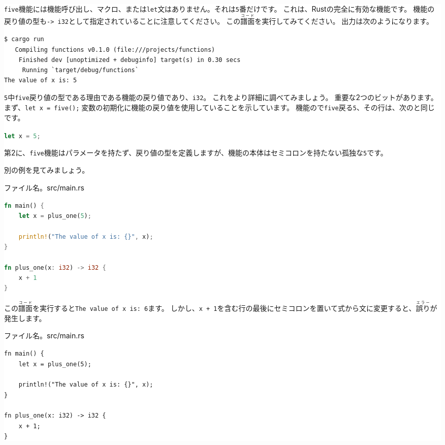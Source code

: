 `five`機能には機能呼び出し、マクロ、または`let`文はありません。それは`5`番だけです。
これは、Rustの完全に有効な機能です。
機能の戻り値の型も`-> i32`として指定されていることに注意してください。
この<ruby>譜面<rt>コード</rt></ruby>を実行してみてください。
出力は次のようになります。

```text
$ cargo run
   Compiling functions v0.1.0 (file:///projects/functions)
    Finished dev [unoptimized + debuginfo] target(s) in 0.30 secs
     Running `target/debug/functions`
The value of x is: 5
```

`5`中`five`戻り値の型である理由である機能の戻り値であり、`i32`。
これをより詳細に調べてみましょう。
重要な2つのビットがあります。まず、`let x = five();`
変数の初期化に機能の戻り値を使用していることを示しています。
機能ので`five`戻る`5`、その行は、次のと同じです。

```rust
let x = 5;
```

第2に、`five`機能はパラメータを持たず、戻り値の型を定義しますが、機能の本体はセミコロンを持たない孤独な`5`です。

別の例を見てみましょう。

<span class="filename">ファイル名。src/main.rs</span>

```rust
fn main() {
    let x = plus_one(5);

    println!("The value of x is: {}", x);
}

fn plus_one(x: i32) -> i32 {
    x + 1
}
```

この<ruby>譜面<rt>コード</rt></ruby>を実行すると`The value of x is: 6`ます。
しかし、`x + 1`を含む行の最後にセミコロンを置いて式から文に変更すると、<ruby>誤り<rt>エラー</rt></ruby>が発生します。

<span class="filename">ファイル名。src/main.rs</span>

```rust,ignore
fn main() {
    let x = plus_one(5);

    println!("The value of x is: {}", x);
}

fn plus_one(x: i32) -> i32 {
    x + 1;
}
```

